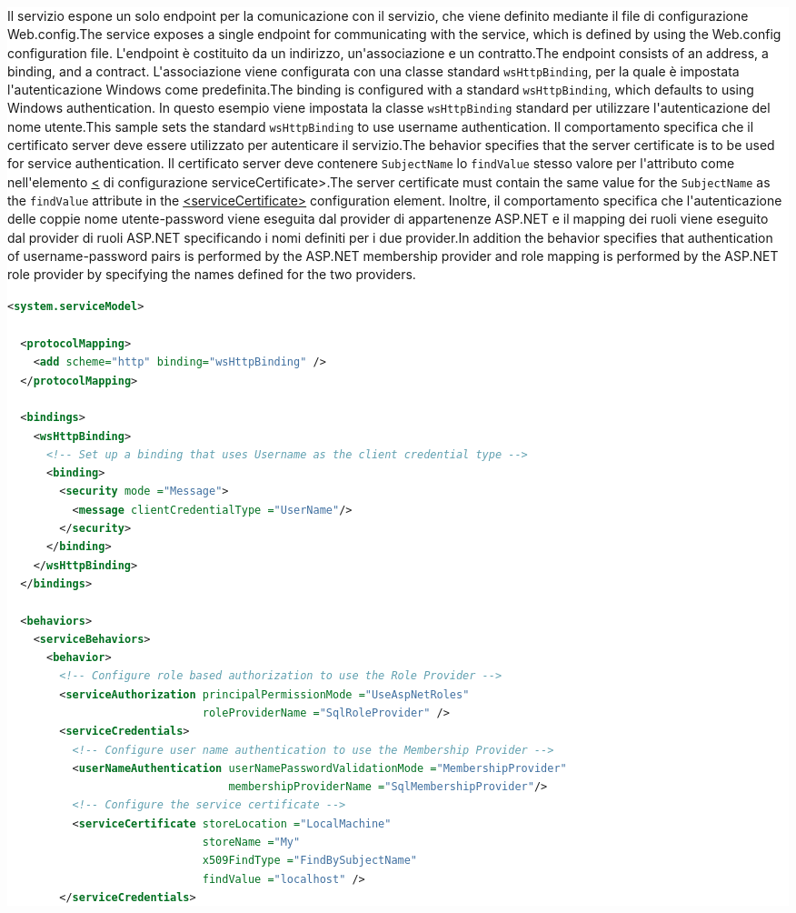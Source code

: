  <span data-ttu-id="d5b73-115">Il servizio espone un solo endpoint per la comunicazione con il servizio, che viene definito mediante il file di configurazione Web.config.</span><span class="sxs-lookup"><span data-stu-id="d5b73-115">The service exposes a single endpoint for communicating with the service, which is defined by using the Web.config configuration file.</span></span> <span data-ttu-id="d5b73-116">L'endpoint è costituito da un indirizzo, un'associazione e un contratto.</span><span class="sxs-lookup"><span data-stu-id="d5b73-116">The endpoint consists of an address, a binding, and a contract.</span></span> <span data-ttu-id="d5b73-117">L'associazione viene configurata con una classe standard `wsHttpBinding`, per la quale è impostata l'autenticazione Windows come predefinita.</span><span class="sxs-lookup"><span data-stu-id="d5b73-117">The binding is configured with a standard `wsHttpBinding`, which defaults to using Windows authentication.</span></span> <span data-ttu-id="d5b73-118">In questo esempio viene impostata la classe `wsHttpBinding` standard per utilizzare l'autenticazione del nome utente.</span><span class="sxs-lookup"><span data-stu-id="d5b73-118">This sample sets the standard `wsHttpBinding` to use username authentication.</span></span> <span data-ttu-id="d5b73-119">Il comportamento specifica che il certificato server deve essere utilizzato per autenticare il servizio.</span><span class="sxs-lookup"><span data-stu-id="d5b73-119">The behavior specifies that the server certificate is to be used for service authentication.</span></span> <span data-ttu-id="d5b73-120">Il certificato server deve contenere `SubjectName` lo `findValue` stesso valore per l'attributo come nell'elemento [ \<](../../../../docs/framework/configure-apps/file-schema/wcf/servicecertificate-of-servicecredentials.md) di configurazione serviceCertificate>.</span><span class="sxs-lookup"><span data-stu-id="d5b73-120">The server certificate must contain the same value for the `SubjectName` as the `findValue` attribute in the [\<serviceCertificate>](../../../../docs/framework/configure-apps/file-schema/wcf/servicecertificate-of-servicecredentials.md) configuration element.</span></span> <span data-ttu-id="d5b73-121">Inoltre, il comportamento specifica che l'autenticazione delle coppie nome utente-password viene eseguita dal provider di appartenenze ASP.NET e il mapping dei ruoli viene eseguito dal provider di ruoli ASP.NET specificando i nomi definiti per i due provider.</span><span class="sxs-lookup"><span data-stu-id="d5b73-121">In addition the behavior specifies that authentication of username-password pairs is performed by the ASP.NET membership provider and role mapping is performed by the ASP.NET role provider by specifying the names defined for the two providers.</span></span>  
  
```xml  
<system.serviceModel>  
  
  <protocolMapping>  
    <add scheme="http" binding="wsHttpBinding" />  
  </protocolMapping>  
  
  <bindings>  
    <wsHttpBinding>  
      <!-- Set up a binding that uses Username as the client credential type -->  
      <binding>  
        <security mode ="Message">  
          <message clientCredentialType ="UserName"/>  
        </security>  
      </binding>  
    </wsHttpBinding>  
  </bindings>  
  
  <behaviors>  
    <serviceBehaviors>  
      <behavior>  
        <!-- Configure role based authorization to use the Role Provider -->  
        <serviceAuthorization principalPermissionMode ="UseAspNetRoles"  
                              roleProviderName ="SqlRoleProvider" />  
        <serviceCredentials>  
          <!-- Configure user name authentication to use the Membership Provider -->  
          <userNameAuthentication userNamePasswordValidationMode ="MembershipProvider"
                                  membershipProviderName ="SqlMembershipProvider"/>  
          <!-- Configure the service certificate -->  
          <serviceCertificate storeLocation ="LocalMachine"
                              storeName ="My"
                              x509FindType ="FindBySubjectName"  
                              findValue ="localhost" />  
        </serviceCredentials>  
```